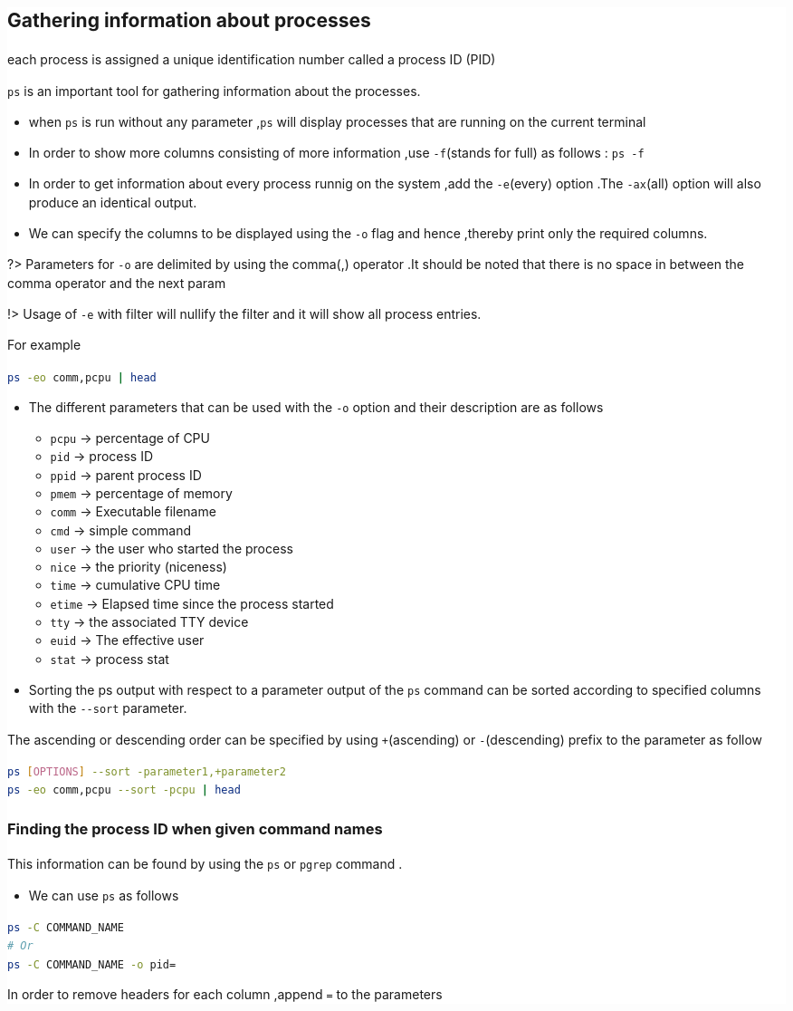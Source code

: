## Gathering information about processes
each process is assigned a unique identification number called a process ID (PID)

`ps` is an important tool for gathering information about the processes.
- when `ps` is run without any parameter ,`ps` will display processes that are running on the current terminal

- In order to show more columns consisting of more information ,use `-f`(stands for full) as follows : `ps -f`

- In order to get information about every process runnig on the system ,add the `-e`(every) option .The `-ax`(all) option will also produce an identical output.

- We can specify the columns to be displayed using the `-o` flag and hence ,thereby print only the required columns.

?> Parameters for `-o` are delimited by using the comma(,) operator .It should be noted that there is no space in between the comma operator and the next param

!> Usage of `-e` with filter will nullify the filter and it will show all process entries.

For example 
``` bash 
ps -eo comm,pcpu | head
```

- The different parameters that can be used with the `-o` option and their description are as follows 
    - `pcpu`  -> percentage of CPU
    - `pid` -> process ID
    - `ppid` -> parent process ID
    - `pmem` -> percentage of memory
    - `comm` -> Executable filename
    - `cmd` -> simple command
    - `user` -> the user who started the process
    - `nice` -> the priority (niceness)
    - `time` -> cumulative CPU time
    - `etime` -> Elapsed time since the process started 
    - `tty` -> the associated TTY device
    - `euid` -> The effective user
    - `stat` -> process stat

- Sorting the ps output with respect to a parameter 
output of the `ps` command can be sorted according to specified columns with the `--sort` parameter.

The ascending or descending order can be specified by using `+`(ascending) or `-`(descending) prefix to the parameter as follow
``` bash 
ps [OPTIONS] --sort -parameter1,+parameter2
ps -eo comm,pcpu --sort -pcpu | head
```

### Finding the process ID when given command names 
This information can be found by using the `ps` or `pgrep` command .
- We can use `ps` as follows 
``` bash 
ps -C COMMAND_NAME
# Or
ps -C COMMAND_NAME -o pid=
```
In order to remove headers for each column ,append `=` to the parameters
